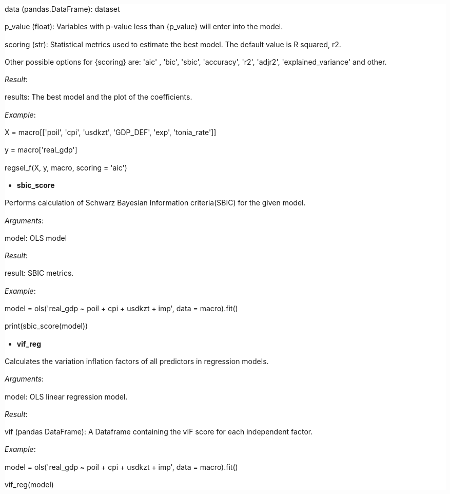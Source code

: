 data (pandas.DataFrame): dataset

p_value (float): Variables with p-value less than {p_value} will enter into the model.

scoring (str): Statistical metrics used to estimate the best model. The default value is R squared, r2.

Other possible options for {scoring} are: 'aic' , 'bic', 'sbic', 'accuracy',  'r2', 'adjr2', 'explained_variance' and other.

_Result_:

results: The best model and the plot of the coefficients.

_Example_:

X = macro[['poil', 'cpi', 'usdkzt', 'GDP_DEF', 'exp', 'tonia_rate']]

y = macro['real_gdp']

regsel_f(X, y, macro, scoring = 'aic')



* **sbic_score**

Performs calculation of Schwarz Bayesian Information criteria(SBIC) for the given model.

_Arguments_:

model: OLS model

_Result_:

result: SBIC metrics.

_Example_:

model = ols('real_gdp ~ poil + cpi + usdkzt + imp', data = macro).fit()

print(sbic_score(model))



* **vif_reg**

Calculates the variation inflation factors of all predictors in regression models.

_Arguments_:

model: OLS linear regression model.

_Result_:

vif (pandas DataFrame): A Dataframe containing the vIF score for each independent factor.

_Example_:

model = ols('real_gdp ~ poil + cpi + usdkzt + imp', data = macro).fit()

vif_reg(model)
